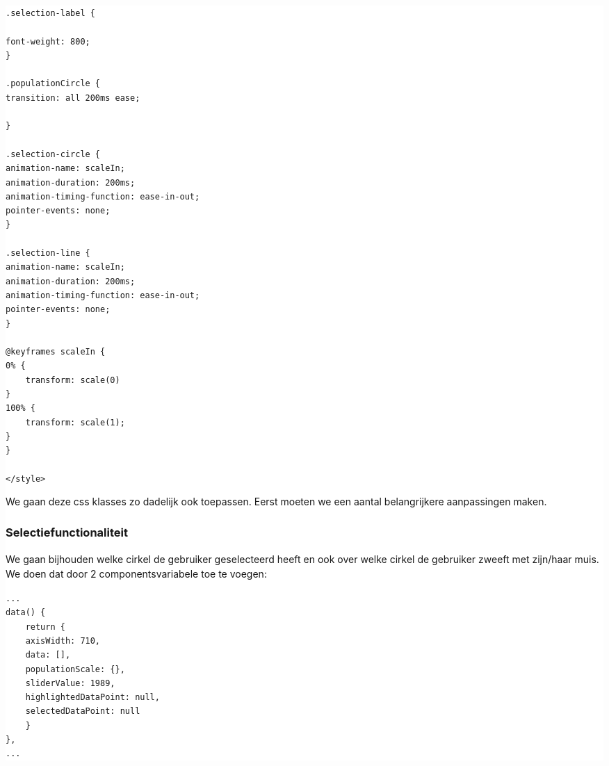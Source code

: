     .selection-label {
    
    font-weight: 800;
    }

    .populationCircle {
    transition: all 200ms ease; 
    
    }

    .selection-circle {
    animation-name: scaleIn;
    animation-duration: 200ms;
    animation-timing-function: ease-in-out;
    pointer-events: none;
    }

    .selection-line {
    animation-name: scaleIn;
    animation-duration: 200ms;
    animation-timing-function: ease-in-out;
    pointer-events: none;
    }

    @keyframes scaleIn {
    0% {
        transform: scale(0)
    }
    100% {
        transform: scale(1);
    }
    }

    </style>

We gaan deze css klasses zo dadelijk ook toepassen. Eerst moeten we een aantal belangrijkere aanpassingen maken.

### Selectiefunctionaliteit
We gaan bijhouden welke cirkel de gebruiker geselecteerd heeft en ook over welke cirkel de gebruiker zweeft met zijn/haar muis. We doen dat door 2 componentsvariabele toe te voegen:

    ...
    data() {
        return {
        axisWidth: 710,
        data: [],
        populationScale: {},
        sliderValue: 1989,
        highlightedDataPoint: null,
        selectedDataPoint: null
        }
    },
    ...
